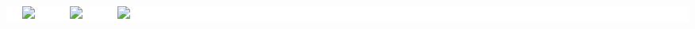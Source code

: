 <img src="https://github.com/MauryaAayush/ch9flutterproject/assets/143180849/ca43163c-cdd8-4c64-959d-d5951f5e2147" height=500px hspace=20>
<img src="https://github.com/MauryaAayush/ch9flutterproject/assets/143180849/318c5187-0c0d-4f15-bb4c-83a147779df2" height=500px hspace=20>
<img src="https://github.com/MauryaAayush/ch9flutterproject/assets/143180849/2e9ec486-99ab-41cd-bfcd-75e07ffd4068" height=500px hspace=20>

 <video src = "https://github.com/MauryaAayush/ch9flutterproject/assets/143180849/0c3b39b5-0a27-4c9d-9f1f-3981bd7cbc0c">
</div>

###
<div align="center">
<a href="https://github.com/MauryaAayush/ch9flutterproject/tree/master/lib/Day2/ApiWallPaper">-> 👉📚 See The Code 📚 👈<-</a>
</div>


